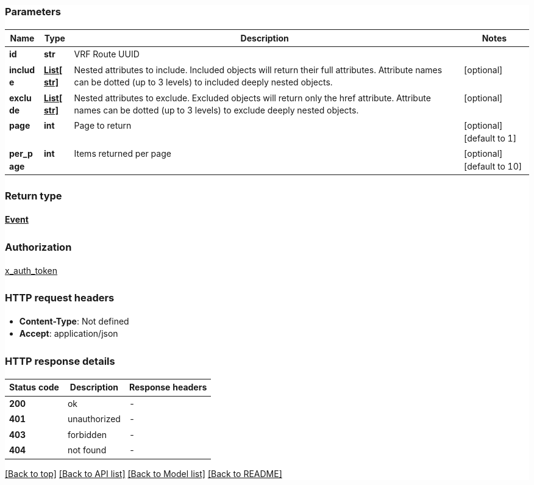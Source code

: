 

### Parameters

Name | Type | Description  | Notes
------------- | ------------- | ------------- | -------------
 **id** | **str**| VRF Route UUID | 
 **include** | [**List[str]**](str.md)| Nested attributes to include. Included objects will return their full attributes. Attribute names can be dotted (up to 3 levels) to included deeply nested objects. | [optional] 
 **exclude** | [**List[str]**](str.md)| Nested attributes to exclude. Excluded objects will return only the href attribute. Attribute names can be dotted (up to 3 levels) to exclude deeply nested objects. | [optional] 
 **page** | **int**| Page to return | [optional] [default to 1]
 **per_page** | **int**| Items returned per page | [optional] [default to 10]

### Return type

[**Event**](Event.md)

### Authorization

[x_auth_token](../README.md#x_auth_token)

### HTTP request headers

 - **Content-Type**: Not defined
 - **Accept**: application/json

### HTTP response details
| Status code | Description | Response headers |
|-------------|-------------|------------------|
**200** | ok |  -  |
**401** | unauthorized |  -  |
**403** | forbidden |  -  |
**404** | not found |  -  |

[[Back to top]](#) [[Back to API list]](../README.md#documentation-for-api-endpoints) [[Back to Model list]](../README.md#documentation-for-models) [[Back to README]](../README.md)

